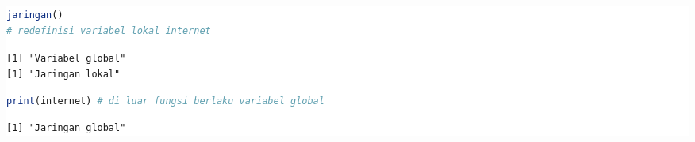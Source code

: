 
```R
jaringan()
# redefinisi variabel lokal internet
```

    [1] "Variabel global"
    [1] "Jaringan lokal"



```R
print(internet) # di luar fungsi berlaku variabel global
```

    [1] "Jaringan global"

